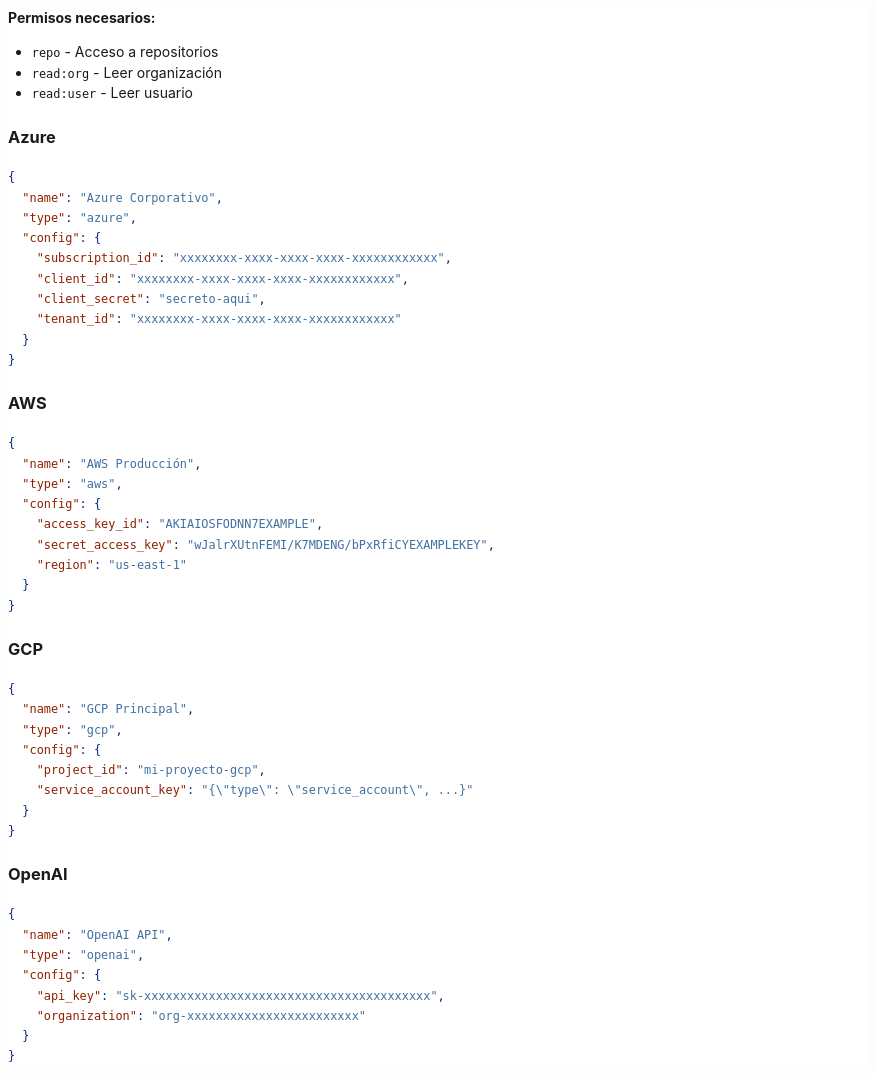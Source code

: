 **Permisos necesarios:**
- `repo` - Acceso a repositorios
- `read:org` - Leer organización
- `read:user` - Leer usuario

### Azure
```json
{
  "name": "Azure Corporativo",
  "type": "azure",
  "config": {
    "subscription_id": "xxxxxxxx-xxxx-xxxx-xxxx-xxxxxxxxxxxx",
    "client_id": "xxxxxxxx-xxxx-xxxx-xxxx-xxxxxxxxxxxx",
    "client_secret": "secreto-aqui",
    "tenant_id": "xxxxxxxx-xxxx-xxxx-xxxx-xxxxxxxxxxxx"
  }
}
```

### AWS
```json
{
  "name": "AWS Producción",
  "type": "aws",
  "config": {
    "access_key_id": "AKIAIOSFODNN7EXAMPLE",
    "secret_access_key": "wJalrXUtnFEMI/K7MDENG/bPxRfiCYEXAMPLEKEY",
    "region": "us-east-1"
  }
}
```

### GCP
```json
{
  "name": "GCP Principal",
  "type": "gcp",
  "config": {
    "project_id": "mi-proyecto-gcp",
    "service_account_key": "{\"type\": \"service_account\", ...}"
  }
}
```

### OpenAI
```json
{
  "name": "OpenAI API",
  "type": "openai",
  "config": {
    "api_key": "sk-xxxxxxxxxxxxxxxxxxxxxxxxxxxxxxxxxxxxxxxx",
    "organization": "org-xxxxxxxxxxxxxxxxxxxxxxxx"
  }
}
```
